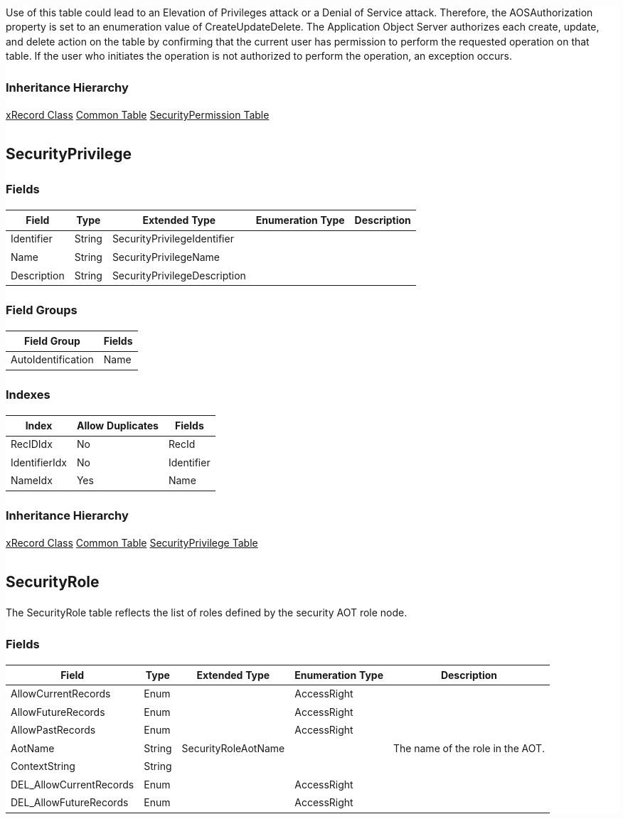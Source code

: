 Use of this table could lead to an Elevation of Privileges attack or a Denial of Service attack. Therefore, the AOSAuthorization property is set to an enumeration value of CreateUpdateDelete. The Application Object Server authorizes each create, update, and delete action on the table by confirming that the current user has permission to perform the requested operation on that table. If the user who initiates the operation is not authorized to perform the operation, an exception occurs.

### Inheritance Hierarchy

[xRecord Class](/dotnet/api/dynamics.ax.application) [Common Table](#common) [SecurityPermission Table](#securitypermission)

## SecurityPrivilege
### Fields

| Field       | Type   | Extended Type                | Enumeration Type | Description |
|-------------|--------|------------------------------|------------------|-------------|
| Identifier  | String | SecurityPrivilegeIdentifier  |                  |             |
| Name        | String | SecurityPrivilegeName        |                  |             |
| Description | String | SecurityPrivilegeDescription |                  |             |

### Field Groups

| Field Group        | Fields |
|--------------------|--------|
| AutoIdentification | Name   |

### Indexes

| Index         | Allow Duplicates | Fields     |
|---------------|------------------|------------|
| RecIDIdx      | No               | RecId      |
| IdentifierIdx | No               | Identifier |
| NameIdx       | Yes              | Name       |

### Inheritance Hierarchy

[xRecord Class](/dotnet/api/dynamics.ax.application) [Common Table](#common) [SecurityPrivilege Table](#securityprivilege)

## SecurityRole
The SecurityRole table reflects the list of roles defined by the security AOT role node.

### Fields

| Field                    | Type    | Extended Type           | Enumeration Type | Description                       |
|--------------------------|---------|-------------------------|------------------|-----------------------------------|
| AllowCurrentRecords      | Enum    |                         | AccessRight      |                                   |
| AllowFutureRecords       | Enum    |                         | AccessRight      |                                   |
| AllowPastRecords         | Enum    |                         | AccessRight      |                                   |
| AotName                  | String  | SecurityRoleAotName     |                  | The name of the role in the AOT.  |
| ContextString            | String  |                         |                  |                                   |
| DEL\_AllowCurrentRecords | Enum    |                         | AccessRight      |                                   |
| DEL\_AllowFutureRecords  | Enum    |                         | AccessRight      |                                   |